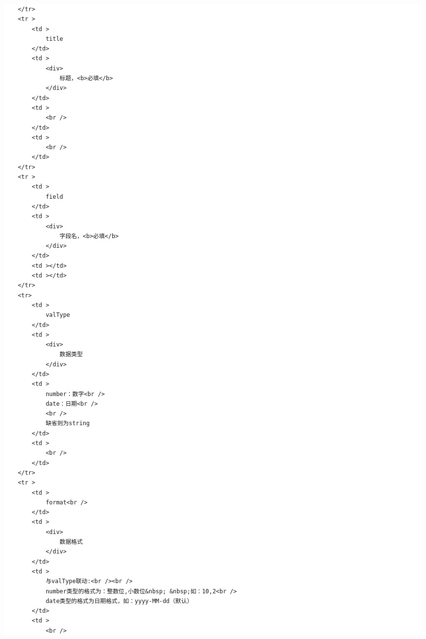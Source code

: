         </tr>
        <tr >
            <td >
                title
            </td>
            <td >
                <div>
                    标题，<b>必填</b> 
                </div>
            </td>
            <td >
                <br />
            </td>
            <td >
                <br />
            </td>
        </tr>
        <tr >
            <td >
                field
            </td>
            <td >
                <div>
                    字段名，<b>必填</b>
                </div>
            </td>
            <td ></td>
            <td ></td>
        </tr>
        <tr>
            <td >
                valType
            </td>
            <td >
                <div>
                    数据类型
                </div>
            </td>
            <td >
                number：数字<br />
                date：日期<br />
                <br />
                缺省则为string
            </td>
            <td >
                <br />
            </td>
        </tr>
        <tr >
            <td >
                format<br />
            </td>
            <td >
                <div>
                    数据格式
                </div>
            </td>
            <td >
                与valType联动:<br /><br />
                number类型的格式为：整数位,小数位&nbsp; &nbsp;如：10,2<br />
                date类型的格式为日期格式，如：yyyy-MM-dd（默认）
            </td>
            <td >
                <br />